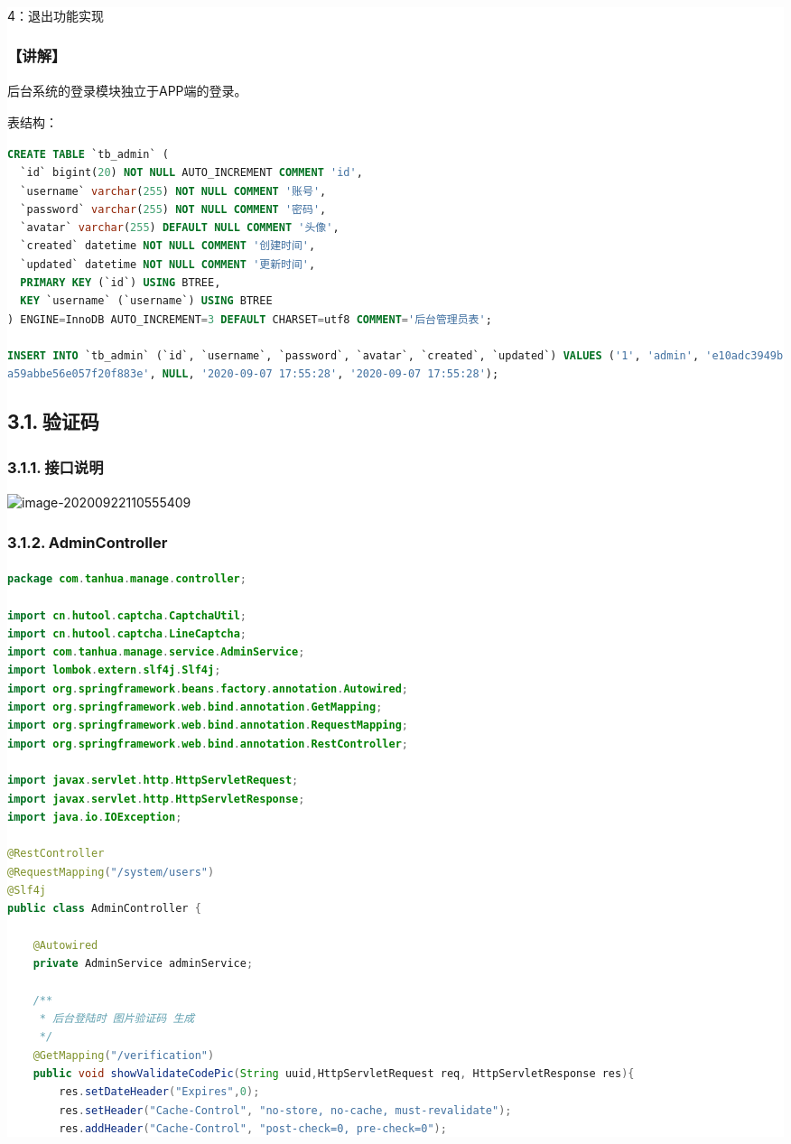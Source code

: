 4：退出功能实现

### 【讲解】

后台系统的登录模块独立于APP端的登录。

表结构：

~~~sql
CREATE TABLE `tb_admin` (
  `id` bigint(20) NOT NULL AUTO_INCREMENT COMMENT 'id',
  `username` varchar(255) NOT NULL COMMENT '账号',
  `password` varchar(255) NOT NULL COMMENT '密码',
  `avatar` varchar(255) DEFAULT NULL COMMENT '头像',
  `created` datetime NOT NULL COMMENT '创建时间',
  `updated` datetime NOT NULL COMMENT '更新时间',
  PRIMARY KEY (`id`) USING BTREE,
  KEY `username` (`username`) USING BTREE
) ENGINE=InnoDB AUTO_INCREMENT=3 DEFAULT CHARSET=utf8 COMMENT='后台管理员表';

INSERT INTO `tb_admin` (`id`, `username`, `password`, `avatar`, `created`, `updated`) VALUES ('1', 'admin', 'e10adc3949ba59abbe56e057f20f883e', NULL, '2020-09-07 17:55:28', '2020-09-07 17:55:28');
~~~

## 3.1. 验证码

### 3.1.1. 接口说明

![image-20200922110555409](assets/image-20200922110555409.png)

### 3.1.2. AdminController

~~~java
package com.tanhua.manage.controller;

import cn.hutool.captcha.CaptchaUtil;
import cn.hutool.captcha.LineCaptcha;
import com.tanhua.manage.service.AdminService;
import lombok.extern.slf4j.Slf4j;
import org.springframework.beans.factory.annotation.Autowired;
import org.springframework.web.bind.annotation.GetMapping;
import org.springframework.web.bind.annotation.RequestMapping;
import org.springframework.web.bind.annotation.RestController;

import javax.servlet.http.HttpServletRequest;
import javax.servlet.http.HttpServletResponse;
import java.io.IOException;

@RestController
@RequestMapping("/system/users")
@Slf4j
public class AdminController {

    @Autowired
    private AdminService adminService;

    /**
     * 后台登陆时 图片验证码 生成
     */
    @GetMapping("/verification")
    public void showValidateCodePic(String uuid,HttpServletRequest req, HttpServletResponse res){
        res.setDateHeader("Expires",0);
        res.setHeader("Cache-Control", "no-store, no-cache, must-revalidate");
        res.addHeader("Cache-Control", "post-check=0, pre-check=0");
~~~